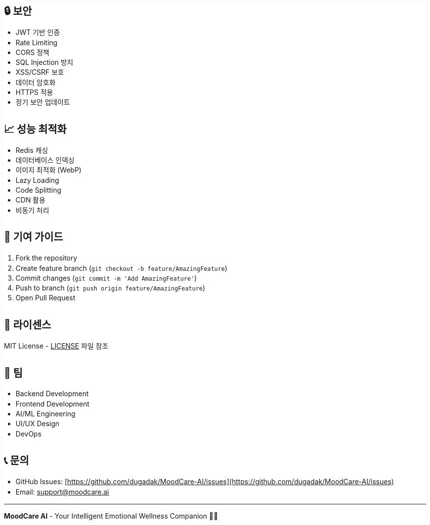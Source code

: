 ## 🔒 보안

- JWT 기반 인증
- Rate Limiting
- CORS 정책
- SQL Injection 방지
- XSS/CSRF 보호
- 데이터 암호화
- HTTPS 적용
- 정기 보안 업데이트

## 📈 성능 최적화

- Redis 캐싱
- 데이터베이스 인덱싱
- 이미지 최적화 (WebP)
- Lazy Loading
- Code Splitting
- CDN 활용
- 비동기 처리

## 🤝 기여 가이드

1. Fork the repository
2. Create feature branch (`git checkout -b feature/AmazingFeature`)
3. Commit changes (`git commit -m 'Add AmazingFeature'`)
4. Push to branch (`git push origin feature/AmazingFeature`)
5. Open Pull Request

## 📄 라이센스

MIT License - [LICENSE](LICENSE) 파일 참조

## 👥 팀

- Backend Development
- Frontend Development
- AI/ML Engineering
- UI/UX Design
- DevOps

## 📞 문의

- GitHub Issues: [https://github.com/dugadak/MoodCare-AI/issues](https://github.com/dugadak/MoodCare-AI/issues)
- Email: support@moodcare.ai

---

**MoodCare AI** - Your Intelligent Emotional Wellness Companion 💙✨